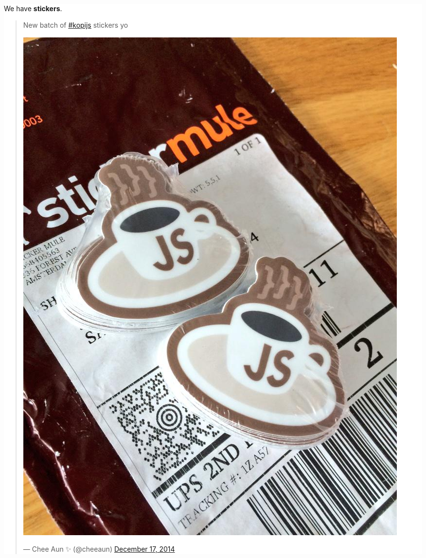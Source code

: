 We have **stickers**.

> New batch of [#kopijs](https://twitter.com/hashtag/kopijs) stickers yo
>
> ![](../images/photos/objects/new-batch-kopijs-stickers-cheeaun-tweet.jpg)
>
> — Chee Aun ✨ (@cheeaun) [December 17, 2014](https://twitter.com/cheeaun/status/545045379738116096)

